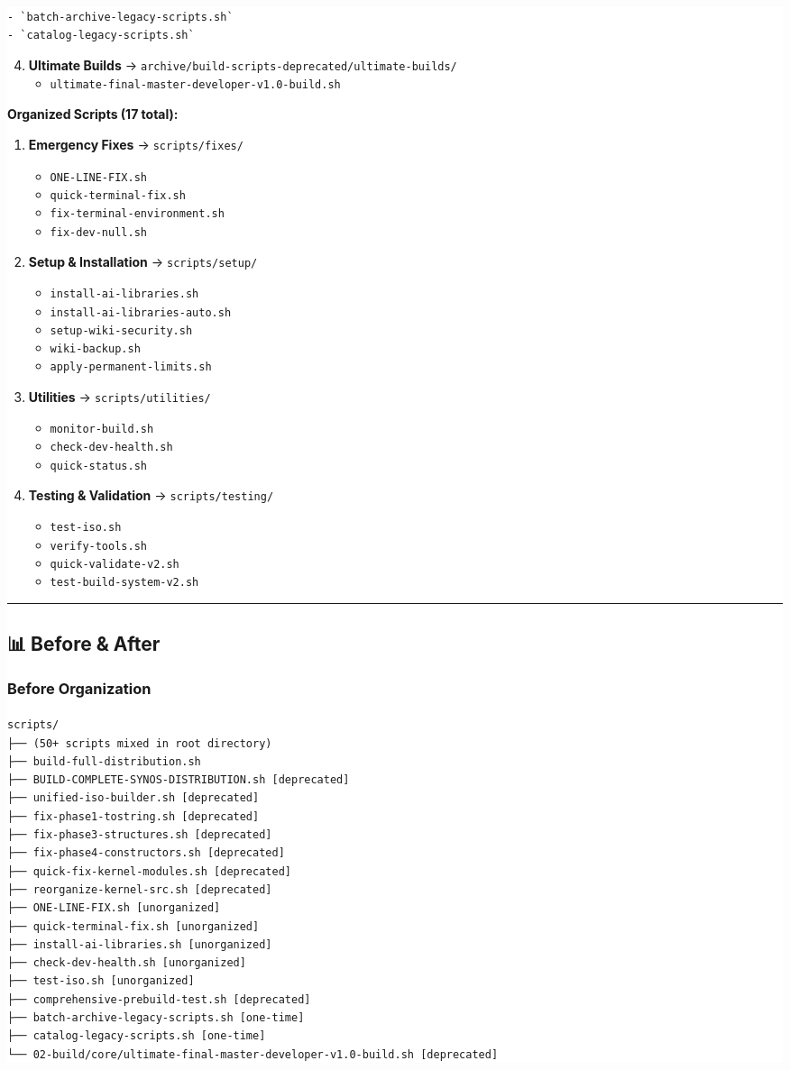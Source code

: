     - `batch-archive-legacy-scripts.sh`
    - `catalog-legacy-scripts.sh`

4. **Ultimate Builds** → `archive/build-scripts-deprecated/ultimate-builds/`
    - `ultimate-final-master-developer-v1.0-build.sh`

**Organized Scripts (17 total):**

1. **Emergency Fixes** → `scripts/fixes/`

    - `ONE-LINE-FIX.sh`
    - `quick-terminal-fix.sh`
    - `fix-terminal-environment.sh`
    - `fix-dev-null.sh`

2. **Setup & Installation** → `scripts/setup/`

    - `install-ai-libraries.sh`
    - `install-ai-libraries-auto.sh`
    - `setup-wiki-security.sh`
    - `wiki-backup.sh`
    - `apply-permanent-limits.sh`

3. **Utilities** → `scripts/utilities/`

    - `monitor-build.sh`
    - `check-dev-health.sh`
    - `quick-status.sh`

4. **Testing & Validation** → `scripts/testing/`
    - `test-iso.sh`
    - `verify-tools.sh`
    - `quick-validate-v2.sh`
    - `test-build-system-v2.sh`

---

## 📊 Before & After

### Before Organization

```
scripts/
├── (50+ scripts mixed in root directory)
├── build-full-distribution.sh
├── BUILD-COMPLETE-SYNOS-DISTRIBUTION.sh [deprecated]
├── unified-iso-builder.sh [deprecated]
├── fix-phase1-tostring.sh [deprecated]
├── fix-phase3-structures.sh [deprecated]
├── fix-phase4-constructors.sh [deprecated]
├── quick-fix-kernel-modules.sh [deprecated]
├── reorganize-kernel-src.sh [deprecated]
├── ONE-LINE-FIX.sh [unorganized]
├── quick-terminal-fix.sh [unorganized]
├── install-ai-libraries.sh [unorganized]
├── check-dev-health.sh [unorganized]
├── test-iso.sh [unorganized]
├── comprehensive-prebuild-test.sh [deprecated]
├── batch-archive-legacy-scripts.sh [one-time]
├── catalog-legacy-scripts.sh [one-time]
└── 02-build/core/ultimate-final-master-developer-v1.0-build.sh [deprecated]
```
